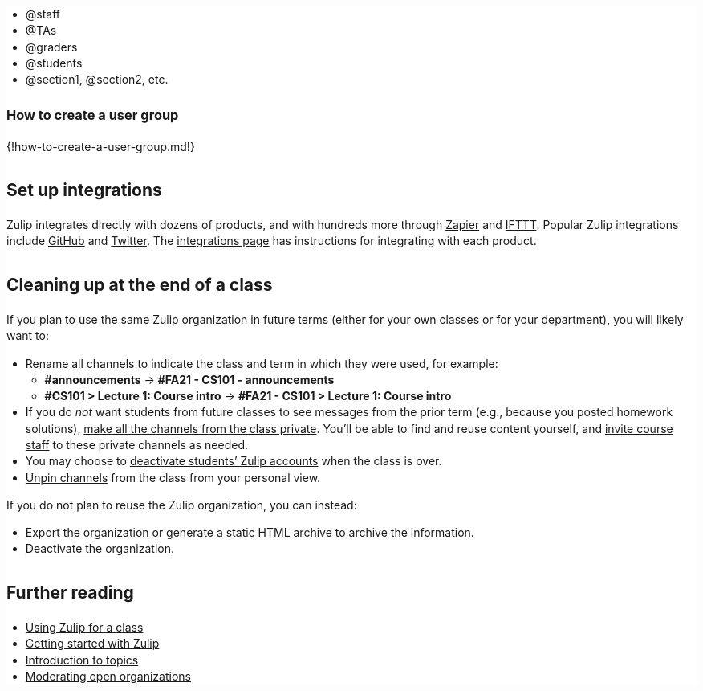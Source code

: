 - @staff
- @TAs
- @graders
- @students
- @section1, @section2, etc.

### How to create a user group

{!how-to-create-a-user-group.md!}

## Set up integrations

Zulip integrates directly with dozens of products, and with hundreds
more through [Zapier](/integrations/doc/zapier) and
[IFTTT](/integrations/doc/ifttt).  Popular Zulip integrations include
[GitHub](/integrations/doc/github) and
[Twitter](/integrations/doc/twitter). The [integrations
page](/integrations/) has instructions for integrating with each
product.

## Cleaning up at the end of a class

[make-private]: /help/change-the-privacy-of-a-channel
[subscribe-to-channel]: /help/subscribe-users-to-a-channel
[deactivate-user]: /help/deactivate-or-reactivate-a-user#deactivate-a-user
[getting-started]: /help/getting-started-with-zulip

If you plan to use the same Zulip organization in future terms (either
for your own classes or for your department), you will likely want to:

- Rename all channels to indicate the class and term in which they were used, for
  example:
    - **#announcements** → **#FA21 - CS101 - announcements**
    - **#CS101 > Lecture 1: Course intro** → **#FA21 - CS101 > Lecture 1: Course
      intro**
- If you do *not* want students from future classes to see messages
  from the prior term (e.g., because you posted homework solutions),
  [make all the channels from the class private][make-private]. You’ll
  be able to find and reuse content yourself, and [invite course
  staff][subscribe-to-channel] to these private channels as needed.
- You may choose to [deactivate students’ Zulip
  accounts][deactivate-user] when the class is over.
- [Unpin channels](/help/pin-a-channel) from the class from your
  personal view.

If you do not plan to reuse the Zulip organization, you can instead:

* [Export the organization](/help/export-your-organization) or [generate a static
HTML archive](https://github.com/zulip/zulip-archive) to archive the information.
* [Deactivate the organization](/help/deactivate-your-organization).

## Further reading

* [Using Zulip for a class](/help/using-zulip-for-a-class)
* [Getting started with Zulip](/help/getting-started-with-zulip)
* [Introduction to topics](/help/introduction-to-topics)
* [Moderating open organizations](/help/moderating-open-organizations)


[install-self-hosted]: https://zulip.readthedocs.io/en/stable/production/install.html
[export-cloud]: /help/export-your-organization
[export-self-hosted]: https://zulip.readthedocs.io/en/stable/production/export-and-import.html
[install-zulip]: https://zulip.readthedocs.io/en/stable/production/install.html
[back-up-zulip]: https://zulip.readthedocs.io/en/stable/production/export-and-import.html#backups
[maintain-zulip]: https://zulip.readthedocs.io/en/stable/production/upgrade.html
[default-code-block-language]: /help/code-blocks#default-code-block-language
[code-playgrounds]: /help/code-blocks#code-playgrounds
[user-group-permissions]: /help/manage-user-groups#configure-who-can-create-user-groups
[move-between-channels]: /help/restrict-moving-messages#configure-who-can-move-messages-out-of-any-channel
[separate-orgs]: /help/setting-up-zulip-for-a-class#do-i-need-a-separate-zulip-organization-for-each-class
[delete-message]: /help/delete-a-message#delete-a-message-completely
[create-user-groups]: /help/setting-up-zulip-for-a-class#create-user-groups